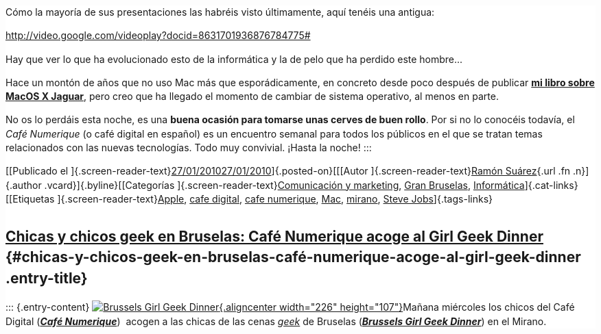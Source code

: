 
Cómo la mayoría de sus presentaciones las habréis visto últimamente,
aquí tenéis una antigua:

<http://video.google.com/videoplay?docid=8631701936876784775#>

Hay que ver lo que ha evolucionado esto de la informática y la de pelo
que ha perdido este hombre...

Hace un montón de años que no uso Mac más que esporádicamente, en
concreto desde poco después de publicar [**mi libro sobre MacOS X
Jaguar**](http://www.agapea.com/libros/Mac-OS-X-Jaguar-Iniciacion-y-referencia-isbn-8448137787-i.htm "MacOS X Jaguar, iniciación y referencia"),
pero creo que ha llegado el momento de cambiar de sistema operativo, al
menos en parte.

No os lo perdáis esta noche, es una **buena ocasión para tomarse unas
cerves de buen rollo**. Por si no lo conocéis todavía, el *Café
Numerique* (o café digital en español) es un encuentro semanal para
todos los públicos en el que se tratan temas relacionados con las nuevas
tecnologías. Todo muy convivial. ¡Hasta la noche!
:::

[[Publicado el
]{.screen-reader-text}[27/01/201027/01/2010](../../../../../index.html?p=1324)]{.posted-on}[[[Autor
]{.screen-reader-text}[Ramón
Suárez](../../../../2010/04/30/index.html?author=2){.url .fn
.n}]{.author .vcard}]{.byline}[[Categorías
]{.screen-reader-text}[Comunicación y
marketing](../../../comunicacion-y-marketing/index.html), [Gran
Bruselas](../../../gran-bruselas/index.html),
[Informática](../../index.html)]{.cat-links}[[Etiquetas
]{.screen-reader-text}[Apple](../../../../tag/apple/index.html), [cafe
digital](../../../../tag/cafe-digital/index.html), [cafe
numerique](../../../../tag/cafe-numerique/index.html),
[Mac](../../../../tag/mac/index.html),
[mirano](../../../../tag/mirano/index.html), [Steve
Jobs](../../../../tag/steve-jobs/index.html)]{.tags-links}

[Chicas y chicos geek en Bruselas: Café Numerique acoge al Girl Geek Dinner](../../../../../index.html?p=1155) {#chicas-y-chicos-geek-en-bruselas-café-numerique-acoge-al-girl-geek-dinner .entry-title}
--------------------------------------------------------------------------------------------------------------

::: {.entry-content}
[![Brussels Girl Geek
Dinner](http://carolien.eu/girlgeekdinner/cole.png "Brussels Girl Geek Dinner"){.aligncenter
width="226" height="107"}](http://www.brusselsgirlgeekdinner.be/)Mañana
miércoles los chicos del Café Digital (**[*Café
Numerique*](http://www.cafenumerique.be/ "Informática y cacharrería para todos los públicos.")**) 
acogen a las chicas de las cenas
[*geek*](http://es.wikipedia.org/wiki/Geek "¿Qué es geek?") de Bruselas
(**[*Brussels Girl Geek
Dinner*](http://www.brusselsgirlgeekdinner.be/ "Las cenas geek de las chicas en Bruselas")**)
en el Mirano.
